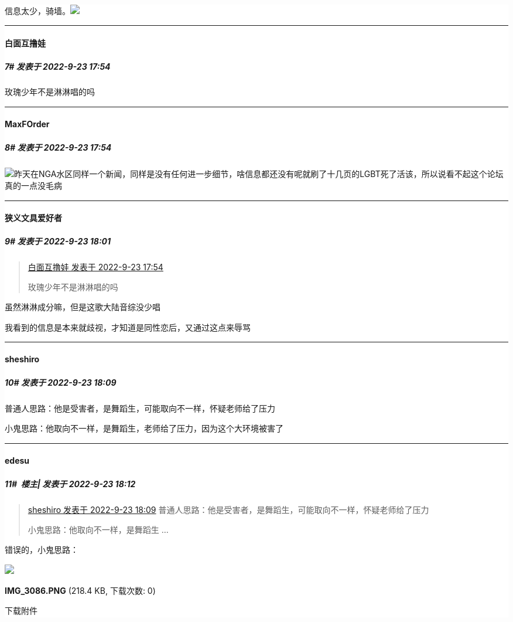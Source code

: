 信息太少，骑墙。<img src="https://static.saraba1st.com/image/smiley/face2017/009.gif" referrerpolicy="no-referrer">

*****

####  白面互撸娃  
##### 7#       发表于 2022-9-23 17:54

玫瑰少年不是淋淋唱的吗

*****

####  MaxFOrder  
##### 8#       发表于 2022-9-23 17:54

<img src="https://static.saraba1st.com/image/smiley/face2017/001.png" referrerpolicy="no-referrer">昨天在NGA水区同样一个新闻，同样是没有任何进一步细节，啥信息都还没有呢就刷了十几页的LGBT死了活该，所以说看不起这个论坛真的一点没毛病

*****

####  狭义文具爱好者  
##### 9#       发表于 2022-9-23 18:01

<blockquote><a href="httphttps://bbs.saraba1st.com/2b/forum.php?mod=redirect&amp;goto=findpost&amp;pid=57614759&amp;ptid=2096249" target="_blank">白面互撸娃 发表于 2022-9-23 17:54</a>

玫瑰少年不是淋淋唱的吗</blockquote>
虽然淋淋成分嘛，但是这歌大陆音综没少唱

我看到的信息是本来就歧视，才知道是同性恋后，又通过这点来辱骂

*****

####  sheshiro  
##### 10#       发表于 2022-9-23 18:09

普通人思路：他是受害者，是舞蹈生，可能取向不一样，怀疑老师给了压力

小鬼思路：他取向不一样，是舞蹈生，老师给了压力，因为这个大环境被害了

*****

####  edesu  
##### 11#         楼主| 发表于 2022-9-23 18:12

<blockquote><a href="httphttps://bbs.saraba1st.com/2b/forum.php?mod=redirect&amp;goto=findpost&amp;pid=57615008&amp;ptid=2096249" target="_blank">sheshiro 发表于 2022-9-23 18:09</a>
普通人思路：他是受害者，是舞蹈生，可能取向不一样，怀疑老师给了压力

小鬼思路：他取向不一样，是舞蹈生 ...</blockquote>
错误的，小鬼思路：

<img src="https://img.saraba1st.com/forum/202209/23/181226g56knuzgka6a63ck.png" referrerpolicy="no-referrer">

<strong>IMG_3086.PNG</strong> (218.4 KB, 下载次数: 0)

下载附件
